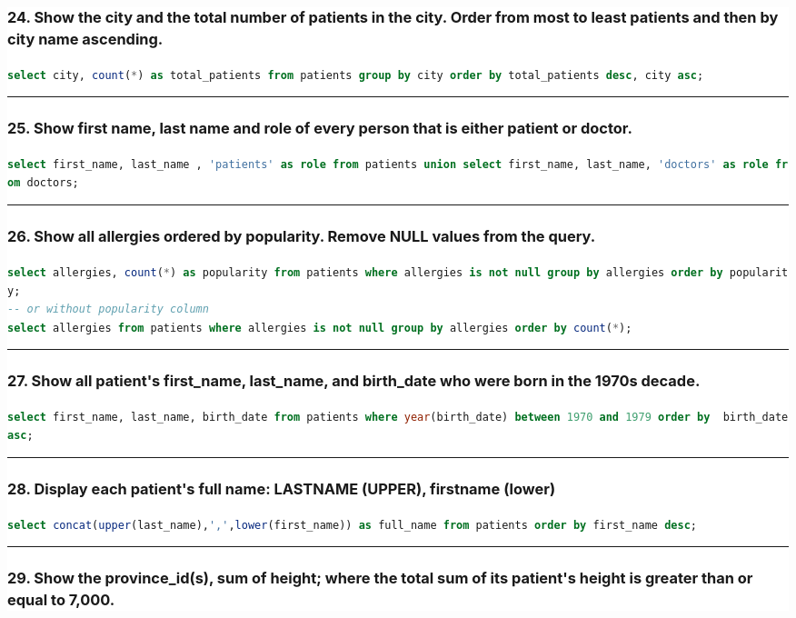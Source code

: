 
### 24. Show the city and the total number of patients in the city. Order from most to least patients and then by city name ascending.

```sql
select city, count(*) as total_patients from patients group by city order by total_patients desc, city asc;
```

---

### 25. Show first name, last name and role of every person that is either patient or doctor.

```sql
select first_name, last_name , 'patients' as role from patients union select first_name, last_name, 'doctors' as role from doctors;
```

---

### 26. Show all allergies ordered by popularity. Remove NULL values from the query.

```sql
select allergies, count(*) as popularity from patients where allergies is not null group by allergies order by popularity;
-- or without popularity column
select allergies from patients where allergies is not null group by allergies order by count(*);
```

---

### 27. Show all patient's first_name, last_name, and birth_date who were born in the 1970s decade.

```sql
select first_name, last_name, birth_date from patients where year(birth_date) between 1970 and 1979 order by  birth_date asc;
```

---

### 28. Display each patient's full name: LASTNAME (UPPER), firstname (lower)

```sql
select concat(upper(last_name),',',lower(first_name)) as full_name from patients order by first_name desc;
```

---

### 29. Show the province_id(s), sum of height; where the total sum of its patient's height is greater than or equal to 7,000.
